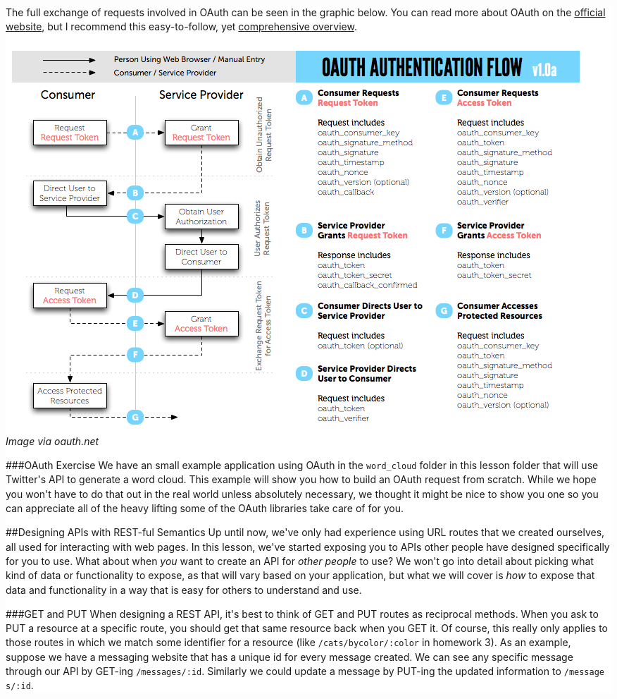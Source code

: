 The full exchange of requests involved in OAuth can be seen in the graphic below. You can read more about OAuth on the [official website](http://oauth.net/), but I recommend this easy-to-follow, yet [comprehensive overview](http://www.cubrid.org/blog/dev-platform/dancing-with-oauth-understanding-how-authorization-works/).

![OAuth auth flow.](./images/oauth.png)
*Image via oauth.net*

###OAuth Exercise
We have an small example application using OAuth in the `word_cloud` folder in this lesson folder that will use Twitter's API to generate a word cloud. This example will show you how to build an OAuth request from scratch. While we hope you won't have to do that out in the real world unless absolutely necessary, we thought it might be nice to show you one so you can appreciate all of the heavy lifting some of the OAuth libraries take care of for you.

##Designing APIs with REST-ful Semantics
Up until now, we've only had experience using URL routes that we created ourselves, all used for interacting with web pages. In this lesson, we've started exposing you to APIs other people have designed specifically for you to use. What about when *you* want to create an API for *other people* to use? We won't go into detail about picking what kind of data or functionality to expose, as that will vary based on your application, but what we will cover is _how_ to expose that data and functionality in a way that is easy for others to understand and use.

###GET and PUT
When designing a REST API, it's best to think of GET and PUT routes as reciprocal methods. When you ask to PUT a resource at a specific route, you should get that same resource back when you GET it. Of course, this really only applies to those routes in which we match some identifier for a resource (like `/cats/bycolor/:color` in homework 3). As an example, suppose we have a messaging website that has a unique id for every message created. We can see any specific message through our API by GET-ing `/messages/:id`. Similarly we could update a message by PUT-ing the updated information to `/messages/:id`.
